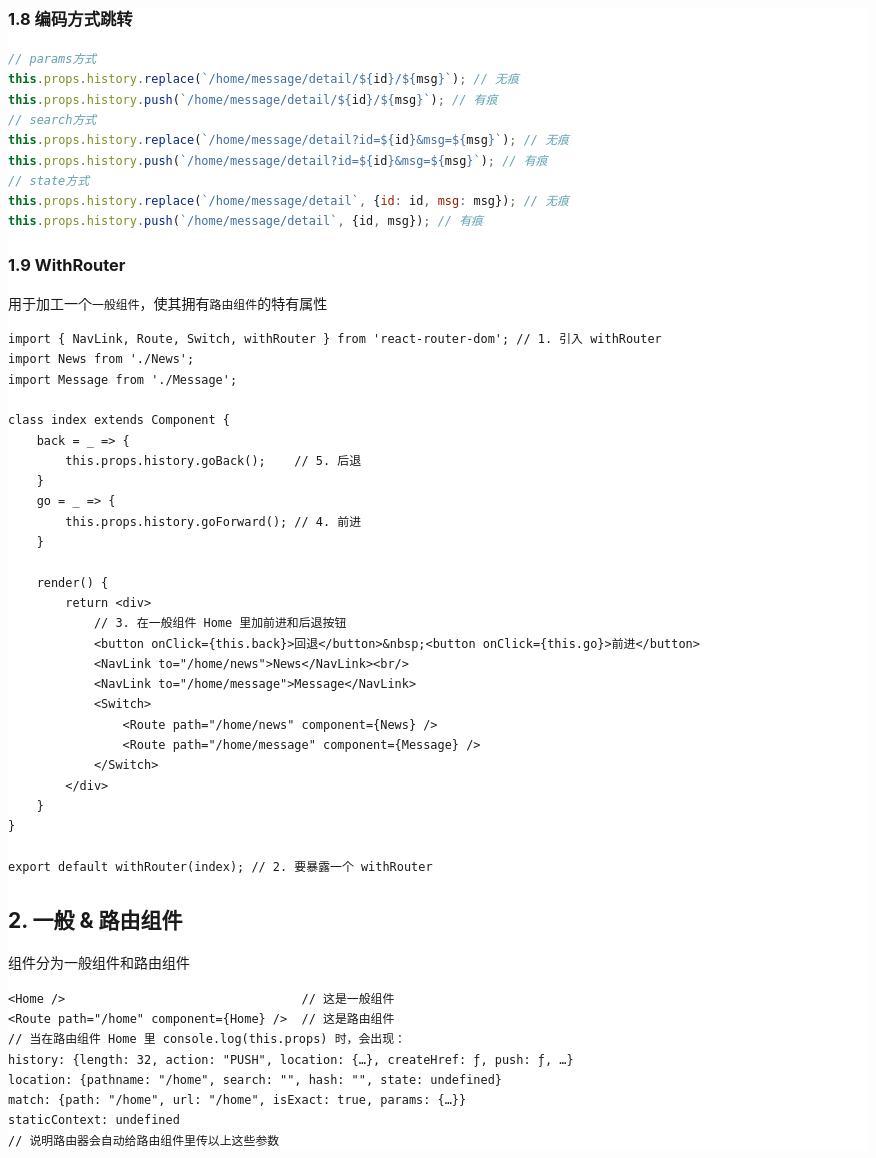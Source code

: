 ### 1.8 编码方式跳转

```js
// params方式
this.props.history.replace(`/home/message/detail/${id}/${msg}`); // 无痕
this.props.history.push(`/home/message/detail/${id}/${msg}`); // 有痕
// search方式
this.props.history.replace(`/home/message/detail?id=${id}&msg=${msg}`); // 无痕
this.props.history.push(`/home/message/detail?id=${id}&msg=${msg}`); // 有痕
// state方式
this.props.history.replace(`/home/message/detail`, {id: id, msg: msg}); // 无痕
this.props.history.push(`/home/message/detail`, {id, msg}); // 有痕
```

### 1.9 WithRouter

用于加工一个`一般组件`，使其拥有`路由组件`的特有属性

```react
import { NavLink, Route, Switch, withRouter } from 'react-router-dom'; // 1. 引入 withRouter
import News from './News';
import Message from './Message';

class index extends Component {
    back = _ => {
        this.props.history.goBack();    // 5. 后退
    }
    go = _ => {
        this.props.history.goForward(); // 4. 前进
    }

    render() { 
        return <div>
            // 3. 在一般组件 Home 里加前进和后退按钮
            <button onClick={this.back}>回退</button>&nbsp;<button onClick={this.go}>前进</button>
            <NavLink to="/home/news">News</NavLink><br/>
            <NavLink to="/home/message">Message</NavLink>
            <Switch>
                <Route path="/home/news" component={News} />
                <Route path="/home/message" component={Message} />
            </Switch>
        </div>
    }
}

export default withRouter(index); // 2. 要暴露一个 withRouter
```

## 2. 一般 & 路由组件

组件分为一般组件和路由组件

```react
<Home />                                 // 这是一般组件
<Route path="/home" component={Home} />  // 这是路由组件
// 当在路由组件 Home 里 console.log(this.props) 时，会出现：
history: {length: 32, action: "PUSH", location: {…}, createHref: ƒ, push: ƒ, …}
location: {pathname: "/home", search: "", hash: "", state: undefined}
match: {path: "/home", url: "/home", isExact: true, params: {…}}
staticContext: undefined
// 说明路由器会自动给路由组件里传以上这些参数
```
